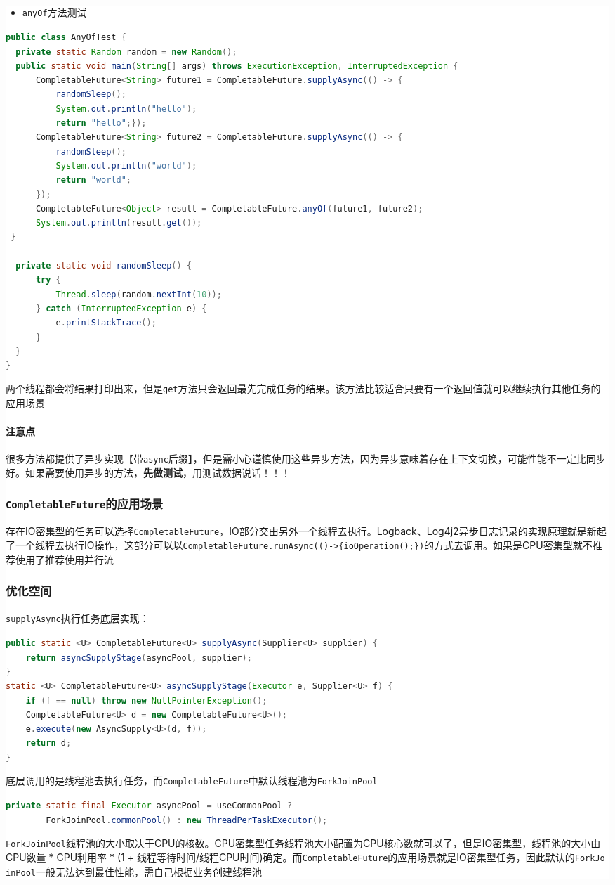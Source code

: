 - `anyOf`方法测试
```java
public class AnyOfTest {
  private static Random random = new Random();
  public static void main(String[] args) throws ExecutionException, InterruptedException {
      CompletableFuture<String> future1 = CompletableFuture.supplyAsync(() -> {
          randomSleep();
          System.out.println("hello");
          return "hello";});
      CompletableFuture<String> future2 = CompletableFuture.supplyAsync(() -> {
          randomSleep();
          System.out.println("world");
          return "world";
      });
      CompletableFuture<Object> result = CompletableFuture.anyOf(future1, future2);
      System.out.println(result.get());
 }
  
  private static void randomSleep() {
      try {
          Thread.sleep(random.nextInt(10));
      } catch (InterruptedException e) {
          e.printStackTrace();
      }
  }
}
```
两个线程都会将结果打印出来，但是`get`方法只会返回最先完成任务的结果。该方法比较适合只要有一个返回值就可以继续执行其他任务的应用场景
<a name="zLYGx"></a>
#### 注意点
很多方法都提供了异步实现【带`async`后缀】，但是需小心谨慎使用这些异步方法，因为异步意味着存在上下文切换，可能性能不一定比同步好。如果需要使用异步的方法，**先做测试**，用测试数据说话！！！
<a name="jBMvB"></a>
### `CompletableFuture`的应用场景
存在IO密集型的任务可以选择`CompletableFuture`，IO部分交由另外一个线程去执行。Logback、Log4j2异步日志记录的实现原理就是新起了一个线程去执行IO操作，这部分可以以`CompletableFuture.runAsync(()->{ioOperation();})`的方式去调用。如果是CPU密集型就不推荐使用了推荐使用并行流
<a name="gqCQj"></a>
### 优化空间
`supplyAsync`执行任务底层实现：
```java
public static <U> CompletableFuture<U> supplyAsync(Supplier<U> supplier) {
    return asyncSupplyStage(asyncPool, supplier);
}
static <U> CompletableFuture<U> asyncSupplyStage(Executor e, Supplier<U> f) {
    if (f == null) throw new NullPointerException();
    CompletableFuture<U> d = new CompletableFuture<U>();
    e.execute(new AsyncSupply<U>(d, f));
    return d;
}
```
底层调用的是线程池去执行任务，而`CompletableFuture`中默认线程池为`ForkJoinPool`
```java
private static final Executor asyncPool = useCommonPool ?
        ForkJoinPool.commonPool() : new ThreadPerTaskExecutor();
```
`ForkJoinPool`线程池的大小取决于CPU的核数。CPU密集型任务线程池大小配置为CPU核心数就可以了，但是IO密集型，线程池的大小由CPU数量 * CPU利用率 * (1 + 线程等待时间/线程CPU时间)确定。而`CompletableFuture`的应用场景就是IO密集型任务，因此默认的`ForkJoinPool`一般无法达到最佳性能，需自己根据业务创建线程池
